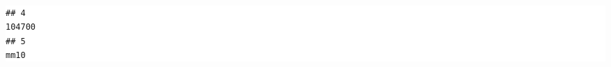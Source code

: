 ```
## 4                                                                                                                                                                                                                                                                                                                                                                                                                                                                                                                                                                                                                                                                                                                           104700
## 5                                                                                                                                                                                                                                                                                                                                                                                                                                                                                                                                                                                                                                                                                                                             mm10
```


